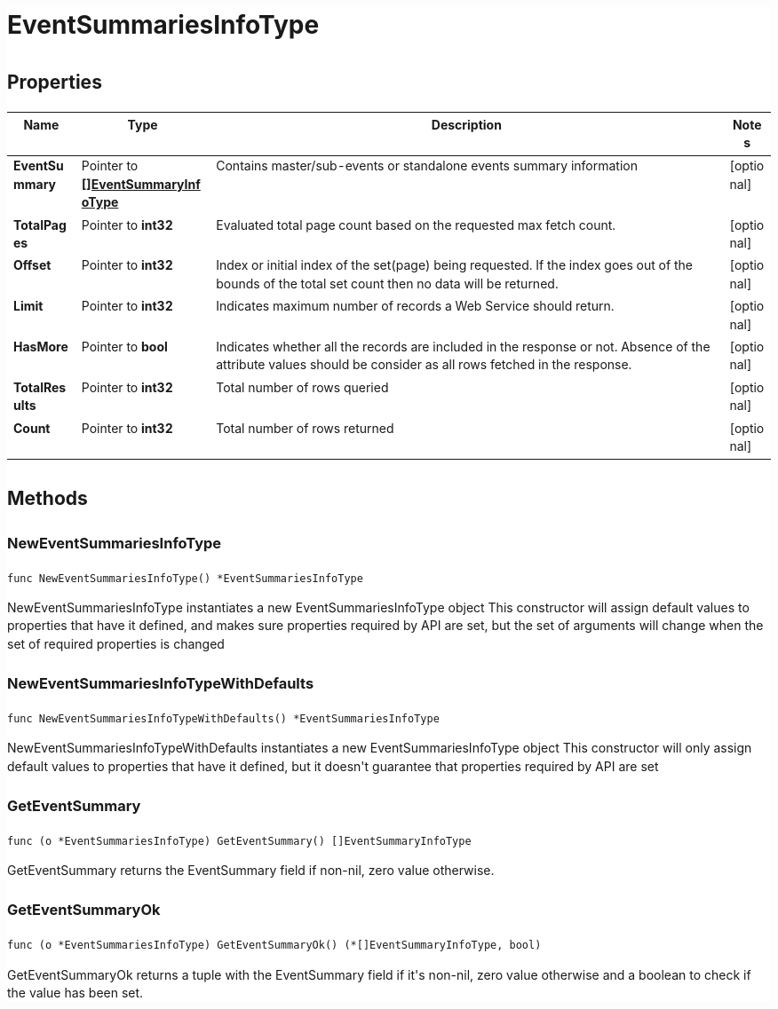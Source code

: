 # EventSummariesInfoType

## Properties

Name | Type | Description | Notes
------------ | ------------- | ------------- | -------------
**EventSummary** | Pointer to [**[]EventSummaryInfoType**](EventSummaryInfoType.md) | Contains master/sub-events or standalone events summary information | [optional] 
**TotalPages** | Pointer to **int32** | Evaluated total page count based on the requested max fetch count. | [optional] 
**Offset** | Pointer to **int32** | Index or initial index of the set(page) being requested. If the index goes out of the bounds of the total set count then no data will be returned. | [optional] 
**Limit** | Pointer to **int32** | Indicates maximum number of records a Web Service should return. | [optional] 
**HasMore** | Pointer to **bool** | Indicates whether all the records are included in the response or not. Absence of the attribute values should be consider as all rows fetched in the response. | [optional] 
**TotalResults** | Pointer to **int32** | Total number of rows queried | [optional] 
**Count** | Pointer to **int32** | Total number of rows returned | [optional] 

## Methods

### NewEventSummariesInfoType

`func NewEventSummariesInfoType() *EventSummariesInfoType`

NewEventSummariesInfoType instantiates a new EventSummariesInfoType object
This constructor will assign default values to properties that have it defined,
and makes sure properties required by API are set, but the set of arguments
will change when the set of required properties is changed

### NewEventSummariesInfoTypeWithDefaults

`func NewEventSummariesInfoTypeWithDefaults() *EventSummariesInfoType`

NewEventSummariesInfoTypeWithDefaults instantiates a new EventSummariesInfoType object
This constructor will only assign default values to properties that have it defined,
but it doesn't guarantee that properties required by API are set

### GetEventSummary

`func (o *EventSummariesInfoType) GetEventSummary() []EventSummaryInfoType`

GetEventSummary returns the EventSummary field if non-nil, zero value otherwise.

### GetEventSummaryOk

`func (o *EventSummariesInfoType) GetEventSummaryOk() (*[]EventSummaryInfoType, bool)`

GetEventSummaryOk returns a tuple with the EventSummary field if it's non-nil, zero value otherwise
and a boolean to check if the value has been set.
